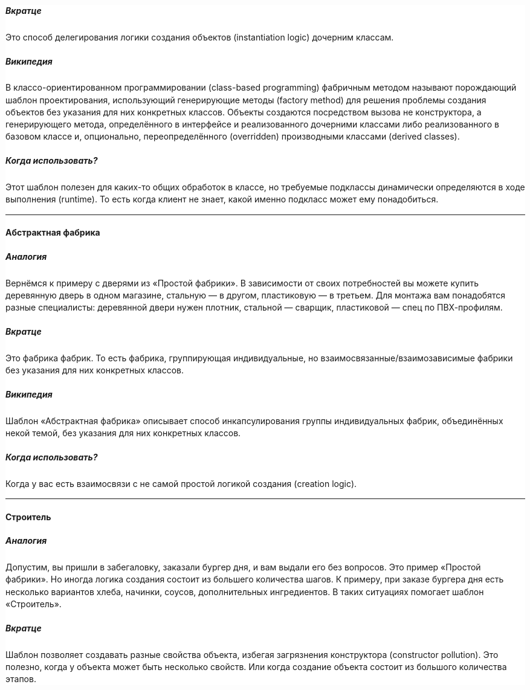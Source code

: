 
##### Вкратце
Это способ делегирования логики создания объектов (instantiation logic) дочерним классам.


##### Википедия
В классо-ориентированном программировании (class-based programming) фабричным методом называют порождающий шаблон проектирования, использующий генерирующие методы (factory method) для решения проблемы создания объектов без указания для них конкретных классов. Объекты создаются посредством вызова не конструктора, а генерирующего метода, определённого в интерфейсе и реализованного дочерними классами либо реализованного в базовом классе и, опционально, переопределённого (overridden) производными классами (derived classes).

##### Когда использовать?
Этот шаблон полезен для каких-то общих обработок в классе, но требуемые подклассы динамически определяются в ходе выполнения (runtime). То есть когда клиент не знает, какой именно подкласс может ему понадобиться.



____
#### Абстрактная фабрика
##### Аналогия
Вернёмся к примеру с дверями из «Простой фабрики». В зависимости от своих потребностей вы можете купить деревянную дверь в одном магазине, стальную — в другом, пластиковую — в третьем. Для монтажа вам понадобятся разные специалисты: деревянной двери нужен плотник, стальной — сварщик, пластиковой — спец по ПВХ-профилям.


##### Вкратце
Это фабрика фабрик. То есть фабрика, группирующая индивидуальные, но взаимосвязанные/взаимозависимые фабрики без указания для них конкретных классов.


##### Википедия
Шаблон «Абстрактная фабрика» описывает способ инкапсулирования группы индивидуальных фабрик, объединённых некой темой, без указания для них конкретных классов.

##### Когда использовать?
Когда у вас есть взаимосвязи с не самой простой логикой создания (creation logic).


____
#### Строитель
##### Аналогия
Допустим, вы пришли в забегаловку, заказали бургер дня, и вам выдали его без вопросов. Это пример «Простой фабрики». Но иногда логика создания состоит из большего количества шагов. К примеру, при заказе бургера дня есть несколько вариантов хлеба, начинки, соусов, дополнительных ингредиентов. В таких ситуациях помогает шаблон «Строитель».


##### Вкратце
Шаблон позволяет создавать разные свойства объекта, избегая загрязнения конструктора (constructor pollution). Это полезно, когда у объекта может быть несколько свойств. Или когда создание объекта состоит из большого количества этапов.

